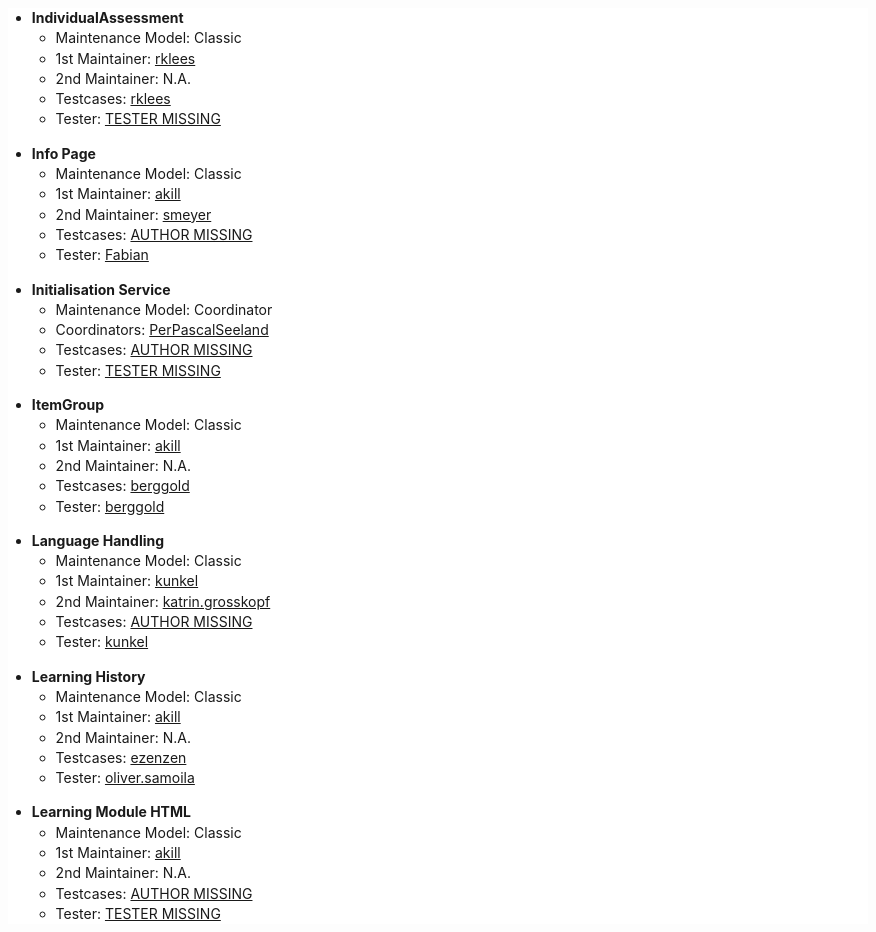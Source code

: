 [//]: # (END ILIASPageEditor)

[//]: # (BEGIN IndividualAssessment)

* **IndividualAssessment**
	* Maintenance Model: Classic
	* 1st Maintainer: [rklees](https://docu.ilias.de/goto_docu_usr_34047.html)
	* 2nd Maintainer: N.A.
	* Testcases: [rklees](https://docu.ilias.de/goto_docu_usr_34047.html)
	* Tester: [TESTER MISSING](https://docu.ilias.de/goto_docu_pg_64423_4793.html)

[//]: # (END IndividualAssessment)

[//]: # (BEGIN InfoPage)

* **Info Page**
	* Maintenance Model: Classic
	* 1st Maintainer: [akill](https://docu.ilias.de/goto_docu_usr_149.html)
	* 2nd Maintainer: [smeyer](https://docu.ilias.de/goto_docu_usr_191.html)
	* Testcases: [AUTHOR MISSING](https://docu.ilias.de/goto_docu_pg_64423_4793.html)
	* Tester: [Fabian](https://docu.ilias.de/goto_docu_usr_27631.html)

[//]: # (END InfoPage)

[//]: # (BEGIN InitialisationService)

* **Initialisation Service**
	* Maintenance Model: Coordinator
	* Coordinators: [PerPascalSeeland](https://docu.ilias.de/goto_docu_usr_31492.html)
	* Testcases: [AUTHOR MISSING](https://docu.ilias.de/goto_docu_pg_64423_4793.html)
	* Tester: [TESTER MISSING](https://docu.ilias.de/goto_docu_pg_64423_4793.html)

[//]: # (END InitialisationService)

[//]: # (BEGIN ItemGroup)

* **ItemGroup**
	* Maintenance Model: Classic
	* 1st Maintainer: [akill](https://docu.ilias.de/goto_docu_usr_149.html)
	* 2nd Maintainer: N.A.
	* Testcases: [berggold](https://docu.ilias.de/goto_docu_usr_22199.html)
	* Tester: [berggold](https://docu.ilias.de/goto_docu_usr_22199.html)

[//]: # (END ItemGroup)

[//]: # (BEGIN LanguageHandling)

* **Language Handling**
	* Maintenance Model: Classic
	* 1st Maintainer: [kunkel](https://docu.ilias.de/goto_docu_usr_115.html)
	* 2nd Maintainer: [katrin.grosskopf](https://docu.ilias.de/goto_docu_usr_68340.html)
	* Testcases: [AUTHOR MISSING](https://docu.ilias.de/goto_docu_pg_64423_4793.html)
	* Tester: [kunkel](https://docu.ilias.de/goto_docu_usr_115.html)

[//]: # (END LanguageHandling)

[//]: # (BEGIN LearningHistory)

* **Learning History**
	* Maintenance Model: Classic
	* 1st Maintainer: [akill](https://docu.ilias.de/goto_docu_usr_149.html)
	* 2nd Maintainer: N.A.
	* Testcases: [ezenzen](https://docu.ilias.de/goto_docu_usr_42910.html)
	* Tester: [oliver.samoila](https://docu.ilias.de/goto_docu_usr_26160.html)

[//]: # (END LearningHistory)

[//]: # (BEGIN LearningModuleHTML)

* **Learning Module HTML**
	* Maintenance Model: Classic
	* 1st Maintainer: [akill](https://docu.ilias.de/goto_docu_usr_149.html)
	* 2nd Maintainer: N.A.
	* Testcases: [AUTHOR MISSING](https://docu.ilias.de/goto_docu_pg_64423_4793.html)
	* Tester: [TESTER MISSING](https://docu.ilias.de/goto_docu_pg_64423_4793.html)


[//]: # (BEGIN ActiveRecord)
[//]: # (END ActiveRecord)
[//]: # (BEGIN Administration)
[//]: # (END Administration)
[//]: # (BEGIN AdministrativeNotifications)
[//]: # (END AdministrativeNotifications)
[//]: # (BEGIN BackgroundTasks)
[//]: # (END BackgroundTasks)
[//]: # (BEGIN Badges)
[//]: # (END Badges)
[//]: # (BEGIN BibliographicListItem)
[//]: # (END BibliographicListItem)
[//]: # (BEGIN Blog)
[//]: # (END Blog)
[//]: # (BEGIN BookingTool)
[//]: # (END BookingTool)
[//]: # (BEGIN Calendar)
[//]: # (END Calendar)
[//]: # (BEGIN CategoryAndRepository)
[//]: # (END CategoryAndRepository)
[//]: # (BEGIN Certificate)
[//]: # (END Certificate)
[//]: # (BEGIN Chat)
[//]: # (END Chat)
[//]: # (BEGIN cmi5AndxAPIObject)
[//]: # (END cmi5AndxAPIObject)
[//]: # (BEGIN Comments)
[//]: # (END Comments)
[//]: # (BEGIN CompetenceManagement)
[//]: # (END CompetenceManagement)
[//]: # (BEGIN Component)
[//]: # (END Component)
[//]: # (BEGIN Contacts)
[//]: # (END Contacts)
[//]: # (BEGIN ContentPage)
[//]: # (END ContentPage)
[//]: # (BEGIN CourseManagement)
[//]: # (END CourseManagement)
[//]: # (BEGIN CronService)
[//]: # (END CronService)
[//]: # (BEGIN CSSAndTemplates)
[//]: # (END CSSAndTemplates)
[//]: # (BEGIN Dashboard)
[//]: # (END Dashboard)
[//]: # (BEGIN Data)
[//]: # (END Data)
[//]: # (BEGIN DataCollection)
[//]: # (END DataCollection)
[//]: # (BEGIN DataProtection)
[//]: # (END DataProtection)
[//]: # (BEGIN Database)
[//]: # (END Database)
[//]: # (BEGIN DidacticTemplates)
[//]: # (END DidacticTemplates)
[//]: # (BEGIN ECSInterface)
[//]: # (END ECSInterface)
[//]: # (BEGIN EmployeeTalk)
[//]: # (END EmployeeTalk)
[//]: # (BEGIN Exercise)
[//]: # (END Exercise)
[//]: # (BEGIN Export)
[//]: # (END Export)
[//]: # (BEGIN Favourites)
[//]: # (END Favourites)
[//]: # (BEGIN File)
[//]: # (END File)
[//]: # (BEGIN Forum)
[//]: # (END Forum)
[//]: # (BEGIN GeneralKiosk-Mode)
[//]: # (END GeneralKiosk-Mode)
[//]: # (BEGIN GlobalCache)
[//]: # (END GlobalCache)
[//]: # (BEGIN GlobalScreen)
[//]: # (END GlobalScreen)
[//]: # (BEGIN Glossary)
[//]: # (END Glossary)
[//]: # (BEGIN Group)
[//]: # (END Group)
[//]: # (BEGIN HTTP-Request)
[//]: # (END HTTP-Request)
[//]: # (BEGIN ILIASPageEditor)
[//]: # (END LearningModuleHTML)
[//]: # (BEGIN LearningModuleILIAS)
[//]: # (END LearningModuleILIAS)
[//]: # (BEGIN LearningModuleSCORM)
[//]: # (END LearningModuleSCORM)
[//]: # (BEGIN LearningSequence)
[//]: # (END LearningSequence)
[//]: # (BEGIN Like)
[//]: # (END Like)
[//]: # (BEGIN Logging)
[//]: # (END Logging)
[//]: # (BEGIN LoginAuthAndRegistration)
[//]: # (END LoginAuthAndRegistration)
[//]: # (BEGIN LTI)
[//]: # (END LTI)
[//]: # (BEGIN LTIConsumer)
[//]: # (END LTIConsumer)
[//]: # (BEGIN Mail)
[//]: # (END Mail)
[//]: # (BEGIN MainMenu)
[//]: # (END MainMenu)
[//]: # (BEGIN Maps)
[//]: # (END Maps)
[//]: # (BEGIN MathJax)
[//]: # (END MathJax)
[//]: # (BEGIN MediaObjects)
[//]: # (END MediaObjects)
[//]: # (BEGIN MediaPool)
[//]: # (END MediaPool)
[//]: # (BEGIN MediaCast)
[//]: # (END MediaCast)
[//]: # (BEGIN Membership)
[//]: # (END Membership)
[//]: # (BEGIN Metadata)
[//]: # (END Metadata)
[//]: # (BEGIN News)
[//]: # (END News)
[//]: # (BEGIN NotesAndComments)
[//]: # (END NotesAndComments)
[//]: # (BEGIN Notifications)
[//]: # (END Notifications)
[//]: # (BEGIN ObjectService)
[//]: # (END ObjectService)
[//]: # (BEGIN OnlineHelp)
[//]: # (END OnlineHelp)
[//]: # (BEGIN OpenIdConect)
[//]: # (END OpenIdConect)
[//]: # (BEGIN OrganisationalUnits)
[//]: # (END OrganisationalUnits)
[//]: # (BEGIN PDF)
[//]: # (END PDF)
[//]: # (BEGIN PersonalAndSharedResources)
[//]: # (END PersonalAndSharedResources)
[//]: # (BEGIN PersonalProfile)
[//]: # (END PersonalProfile)
[//]: # (BEGIN Poll)
[//]: # (END Poll)
[//]: # (BEGIN Portfolio)
[//]: # (END Portfolio)
[//]: # (BEGIN PreconditionHandling)
[//]: # (END PreconditionHandling)
[//]: # (BEGIN Rating)
[//]: # (END Rating)
[//]: # (BEGIN RBAC)
[//]: # (END RBAC)
[//]: # (BEGIN Refinery)
[//]: # (END Refinery)
[//]: # (BEGIN SAML)
[//]: # (END SAML)
[//]: # (BEGIN Search)
[//]: # (END Search)
[//]: # (BEGIN Session)
[//]: # (END Session)
[//]: # (BEGIN Setup)
[//]: # (END Setup)
[//]: # (BEGIN ShibbolethAuthentication)
[//]: # (END ShibbolethAuthentication)
[//]: # (BEGIN SOAP)
[//]: # (END SOAP)
[//]: # (BEGIN Staff)
[//]: # (END Staff)
[//]: # (BEGIN StatisticsAndLearningProgress)
[//]: # (END StatisticsAndLearningProgress)
[//]: # (BEGIN StudyProgramme)
[//]: # (END StudyProgramme)
[//]: # (BEGIN Survey)
[//]: # (END Survey)
[//]: # (BEGIN SystemCheck)
[//]: # (END SystemCheck)
[//]: # (BEGIN Tagging)
[//]: # (END Tagging)
[//]: # (BEGIN Tasks)
[//]: # (END Tasks)
[//]: # (BEGIN Taxonomy)
[//]: # (END Taxonomy)
[//]: # (BEGIN TermsOfServices)
[//]: # (END TermsOfServices)
[//]: # (BEGIN TestAndAssessment)
[//]: # (END TestAndAssessment)
[//]: # (BEGIN Tree)
[//]: # (END Tree)
[//]: # (BEGIN UserService)
[//]: # (END UserService)
[//]: # (BEGIN UICore)
[//]: # (END UICore)
[//]: # (BEGIN UI-Service)
[//]: # (END UI-Service)
[//]: # (BEGIN VirusScanner)
[//]: # (END VirusScanner)
[//]: # (BEGIN WebAccessChecker)
[//]: # (END WebAccessChecker)
[//]: # (BEGIN WebFeed)
[//]: # (END WebFeed)
[//]: # (BEGIN WebDAV)
[//]: # (END WebDAV)
[//]: # (BEGIN Weblink)
[//]: # (END Weblink)
[//]: # (BEGIN Webservices)
[//]: # (END Webservices)
[//]: # (BEGIN WhoIsOnline)
[//]: # (END WhoIsOnline)
[//]: # (BEGIN Wiki)
[//]: # (END Wiki)
[//]: # (BEGIN WorkflowEngine)
[//]: # (END WorkflowEngine)
[//]: # (BEGIN xAPIAndcmi5)
[//]: # (END xAPIAndcmi5)
